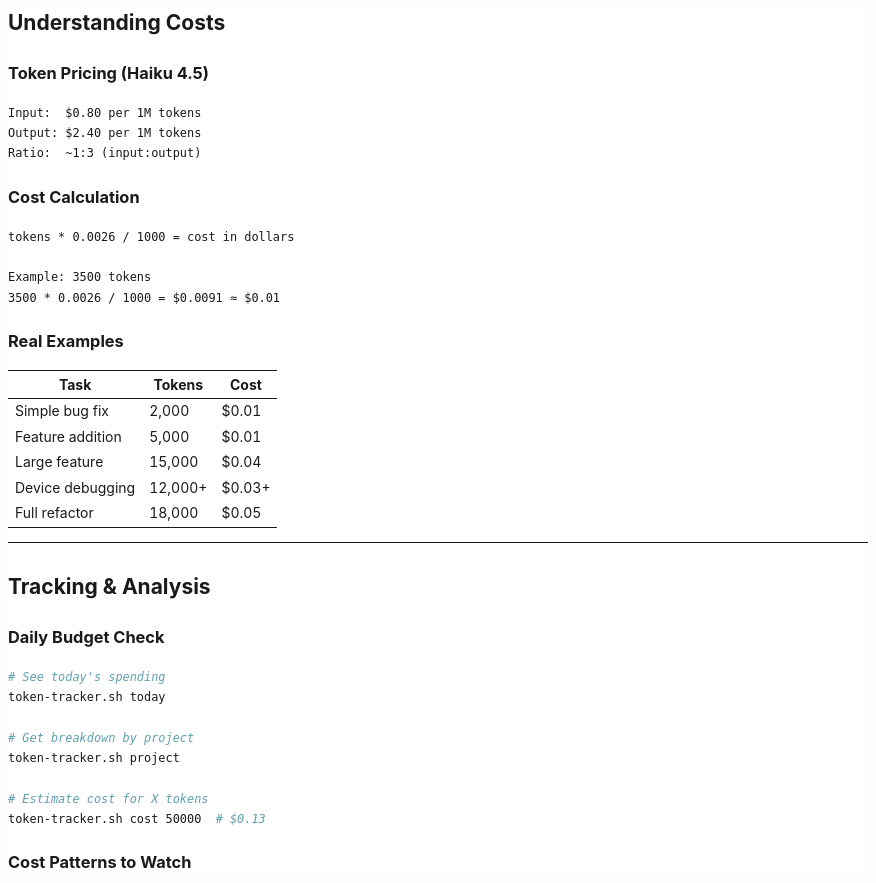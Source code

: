 ## Understanding Costs

### Token Pricing (Haiku 4.5)

```
Input:  $0.80 per 1M tokens
Output: $2.40 per 1M tokens
Ratio:  ~1:3 (input:output)
```

### Cost Calculation

```
tokens * 0.0026 / 1000 = cost in dollars

Example: 3500 tokens
3500 * 0.0026 / 1000 = $0.0091 ≈ $0.01
```

### Real Examples

| Task | Tokens | Cost |
|------|--------|------|
| Simple bug fix | 2,000 | $0.01 |
| Feature addition | 5,000 | $0.01 |
| Large feature | 15,000 | $0.04 |
| Device debugging | 12,000+ | $0.03+ |
| Full refactor | 18,000 | $0.05 |

---

## Tracking & Analysis

### Daily Budget Check

```bash
# See today's spending
token-tracker.sh today

# Get breakdown by project
token-tracker.sh project

# Estimate cost for X tokens
token-tracker.sh cost 50000  # $0.13
```

### Cost Patterns to Watch
